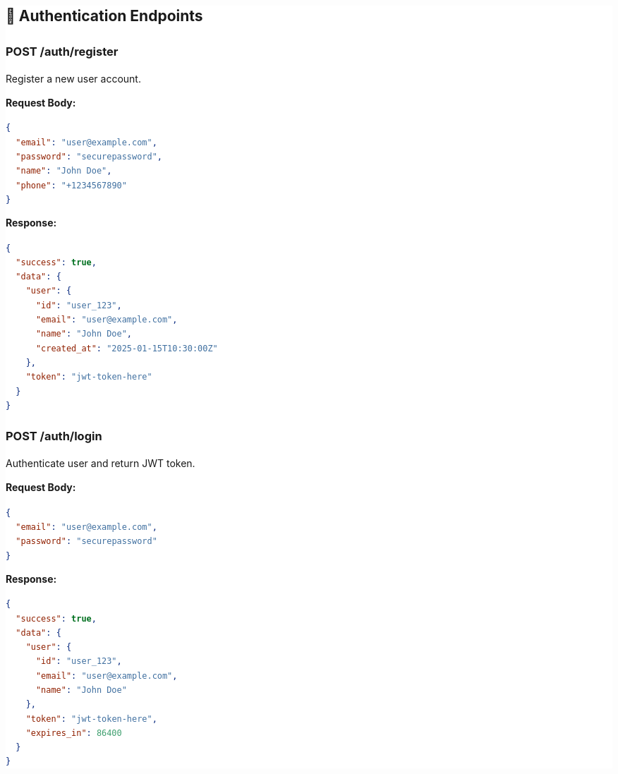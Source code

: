 ## 🔐 Authentication Endpoints

### POST /auth/register
Register a new user account.

**Request Body:**
```json
{
  "email": "user@example.com",
  "password": "securepassword",
  "name": "John Doe",
  "phone": "+1234567890"
}
```

**Response:**
```json
{
  "success": true,
  "data": {
    "user": {
      "id": "user_123",
      "email": "user@example.com",
      "name": "John Doe",
      "created_at": "2025-01-15T10:30:00Z"
    },
    "token": "jwt-token-here"
  }
}
```

### POST /auth/login
Authenticate user and return JWT token.

**Request Body:**
```json
{
  "email": "user@example.com",
  "password": "securepassword"
}
```

**Response:**
```json
{
  "success": true,
  "data": {
    "user": {
      "id": "user_123",
      "email": "user@example.com",
      "name": "John Doe"
    },
    "token": "jwt-token-here",
    "expires_in": 86400
  }
}
```
